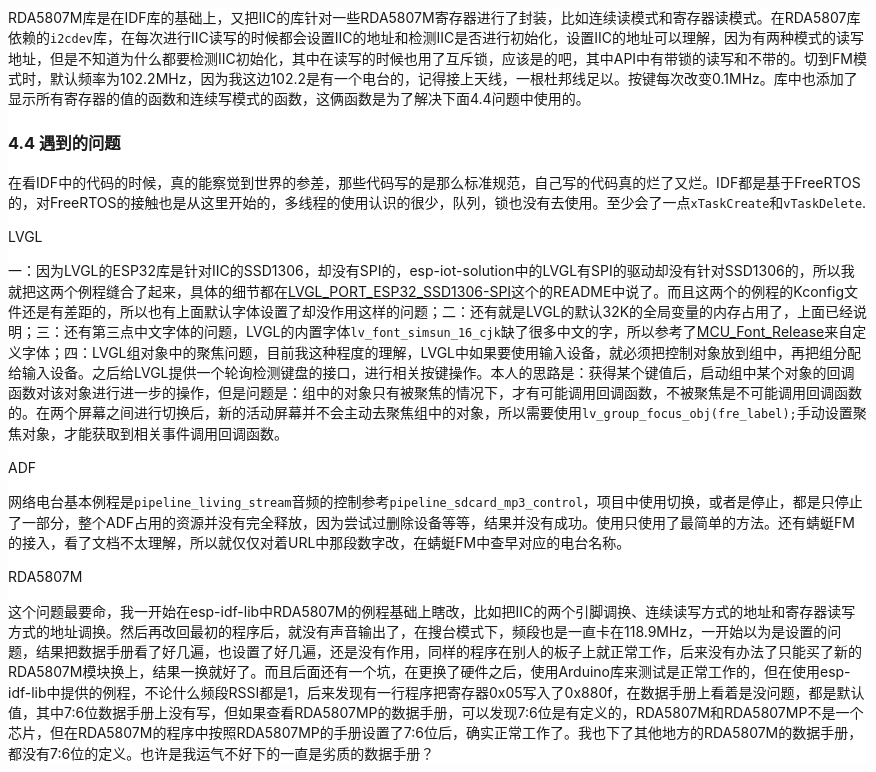 RDA5807M库是在IDF库的基础上，又把IIC的库针对一些RDA5807M寄存器进行了封装，比如连续读模式和寄存器读模式。在RDA5807库依赖的`i2cdev`库，在每次进行IIC读写的时候都会设置IIC的地址和检测IIC是否进行初始化，设置IIC的地址可以理解，因为有两种模式的读写地址，但是不知道为什么都要检测IIC初始化，其中在读写的时候也用了互斥锁，应该是的吧，其中API中有带锁的读写和不带的。切到FM模式时，默认频率为102.2MHz，因为我这边102.2是有一个电台的，记得接上天线，一根杜邦线足以。按键每次改变0.1MHz。库中也添加了显示所有寄存器的值的函数和连续写模式的函数，这俩函数是为了解决下面4.4问题中使用的。

### 4.4 **遇到的问题**

在看IDF中的代码的时候，真的能察觉到世界的参差，那些代码写的是那么标准规范，自己写的代码真的烂了又烂。IDF都是基于FreeRTOS的，对FreeRTOS的接触也是从这里开始的，多线程的使用认识的很少，队列，锁也没有去使用。至少会了一点`xTaskCreate`和`vTaskDelete`.

LVGL

一：因为LVGL的ESP32库是针对IIC的SSD1306，却没有SPI的，esp-iot-solution中的LVGL有SPI的驱动却没有针对SSD1306的，所以我就把这两个例程缝合了起来，具体的细节都在[LVGL_PORT_ESP32_SSD1306-SPI](https://github.com/DaMiBear/LVGL_PORT_ESP32_SSD1306-SPI)这个的README中说了。而且这两个的例程的Kconfig文件还是有差距的，所以也有上面默认字体设置了却没作用这样的问题；二：还有就是LVGL的默认32K的全局变量的内存占用了，上面已经说明；三：还有第三点中文字体的问题，LVGL的内置字体`lv_font_simsun_16_cjk`缺了很多中文的字，所以参考了[MCU_Font_Release](https://gitee.com/WuBinCPP/MCU_Font_Release)来自定义字体；四：LVGL组对象中的聚焦问题，目前我这种程度的理解，LVGL中如果要使用输入设备，就必须把控制对象放到组中，再把组分配给输入设备。之后给LVGL提供一个轮询检测键盘的接口，进行相关按键操作。本人的思路是：获得某个键值后，启动组中某个对象的回调函数对该对象进行进一步的操作，但是问题是：组中的对象只有被聚焦的情况下，才有可能调用回调函数，不被聚焦是不可能调用回调函数的。在两个屏幕之间进行切换后，新的活动屏幕并不会主动去聚焦组中的对象，所以需要使用`lv_group_focus_obj(fre_label);`手动设置聚焦对象，才能获取到相关事件调用回调函数。

ADF

网络电台基本例程是`pipeline_living_stream`音频的控制参考`pipeline_sdcard_mp3_control`，项目中使用切换，或者是停止，都是只停止了一部分，整个ADF占用的资源并没有完全释放，因为尝试过删除设备等等，结果并没有成功。使用只使用了最简单的方法。还有蜻蜓FM的接入，看了文档不太理解，所以就仅仅对着URL中那段数字改，在蜻蜓FM中查早对应的电台名称。

RDA5807M

这个问题最要命，我一开始在esp-idf-lib中RDA5807M的例程基础上瞎改，比如把IIC的两个引脚调换、连续读写方式的地址和寄存器读写方式的地址调换。然后再改回最初的程序后，就没有声音输出了，在搜台模式下，频段也是一直卡在118.9MHz，一开始以为是设置的问题，结果把数据手册看了好几遍，也设置了好几遍，还是没有作用，同样的程序在别人的板子上就正常工作，后来没有办法了只能买了新的RDA5807M模块换上，结果一换就好了。而且后面还有一个坑，在更换了硬件之后，使用Arduino库来测试是正常工作的，但在使用esp-idf-lib中提供的例程，不论什么频段RSSI都是1，后来发现有一行程序把寄存器0x05写入了0x880f，在数据手册上看着是没问题，都是默认值，其中7:6位数据手册上没有写，但如果查看RDA5807MP的数据手册，可以发现7:6位是有定义的，RDA5807M和RDA5807MP不是一个芯片，但在RDA5807M的程序中按照RDA5807MP的手册设置了7:6位后，确实正常工作了。我也下了其他地方的RDA5807M的数据手册，都没有7:6位的定义。也许是我运气不好下的一直是劣质的数据手册？
